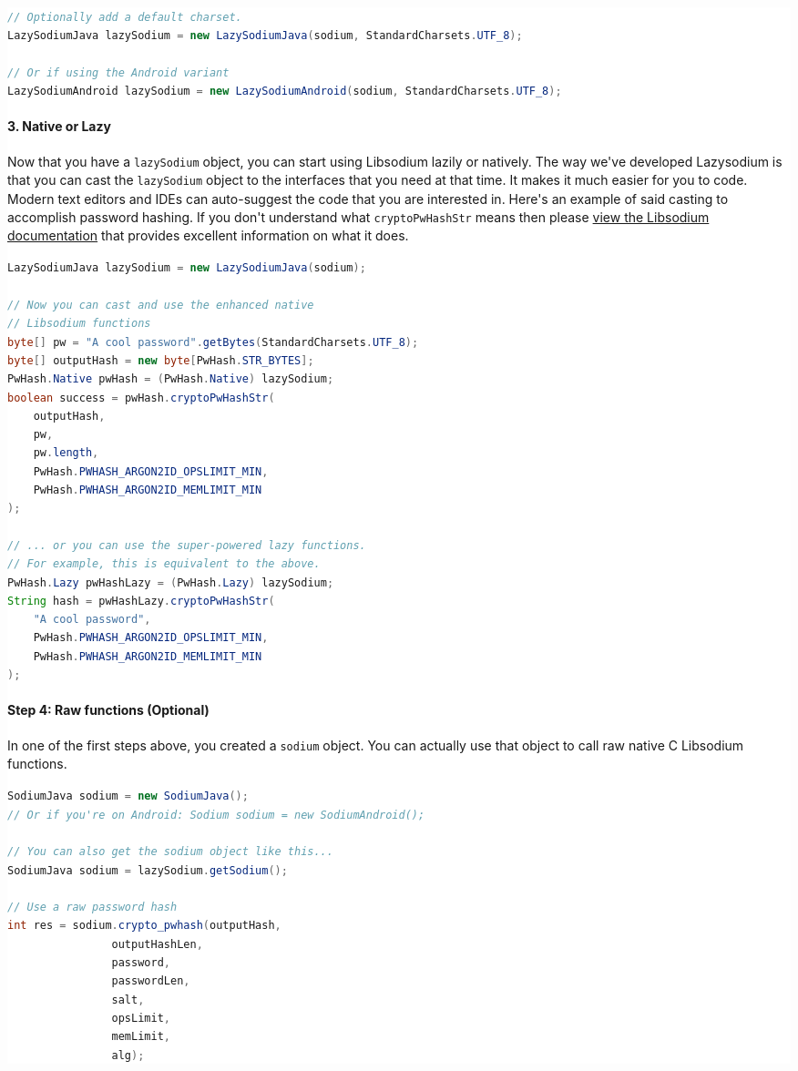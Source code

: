 ```java
// Optionally add a default charset.
LazySodiumJava lazySodium = new LazySodiumJava(sodium, StandardCharsets.UTF_8);

// Or if using the Android variant
LazySodiumAndroid lazySodium = new LazySodiumAndroid(sodium, StandardCharsets.UTF_8);
```

#### 3. Native or Lazy

Now that you have a `lazySodium` object, you can start using Libsodium lazily or natively. The way we've developed Lazysodium is that you can cast the `lazySodium` object to the interfaces that you need at that time. It makes it much easier for you to code. Modern text editors and IDEs can auto-suggest the code that you are interested in. Here's an example of said casting to accomplish password hashing. If you don't understand what `cryptoPwHashStr` means then please [view the Libsodium documentation](https://download.libsodium.org/doc/password_hashing/the_argon2i_function.html) that provides excellent information on what it does.

```java
LazySodiumJava lazySodium = new LazySodiumJava(sodium);

// Now you can cast and use the enhanced native 
// Libsodium functions
byte[] pw = "A cool password".getBytes(StandardCharsets.UTF_8);
byte[] outputHash = new byte[PwHash.STR_BYTES];
PwHash.Native pwHash = (PwHash.Native) lazySodium;
boolean success = pwHash.cryptoPwHashStr(
    outputHash,
    pw,
    pw.length,
    PwHash.PWHASH_ARGON2ID_OPSLIMIT_MIN,
    PwHash.PWHASH_ARGON2ID_MEMLIMIT_MIN
);

// ... or you can use the super-powered lazy functions.
// For example, this is equivalent to the above.
PwHash.Lazy pwHashLazy = (PwHash.Lazy) lazySodium;
String hash = pwHashLazy.cryptoPwHashStr(
    "A cool password", 
    PwHash.PWHASH_ARGON2ID_OPSLIMIT_MIN,
    PwHash.PWHASH_ARGON2ID_MEMLIMIT_MIN
);
```

#### Step 4: Raw functions \(Optional\)

In one of the first steps above, you created a `sodium` object. You can actually use that object to call raw native C Libsodium functions.

```java
SodiumJava sodium = new SodiumJava();
// Or if you're on Android: Sodium sodium = new SodiumAndroid();

// You can also get the sodium object like this...
SodiumJava sodium = lazySodium.getSodium();

// Use a raw password hash
int res = sodium.crypto_pwhash(outputHash,
                outputHashLen,
                password,
                passwordLen,
                salt,
                opsLimit,
                memLimit,
                alg);

```